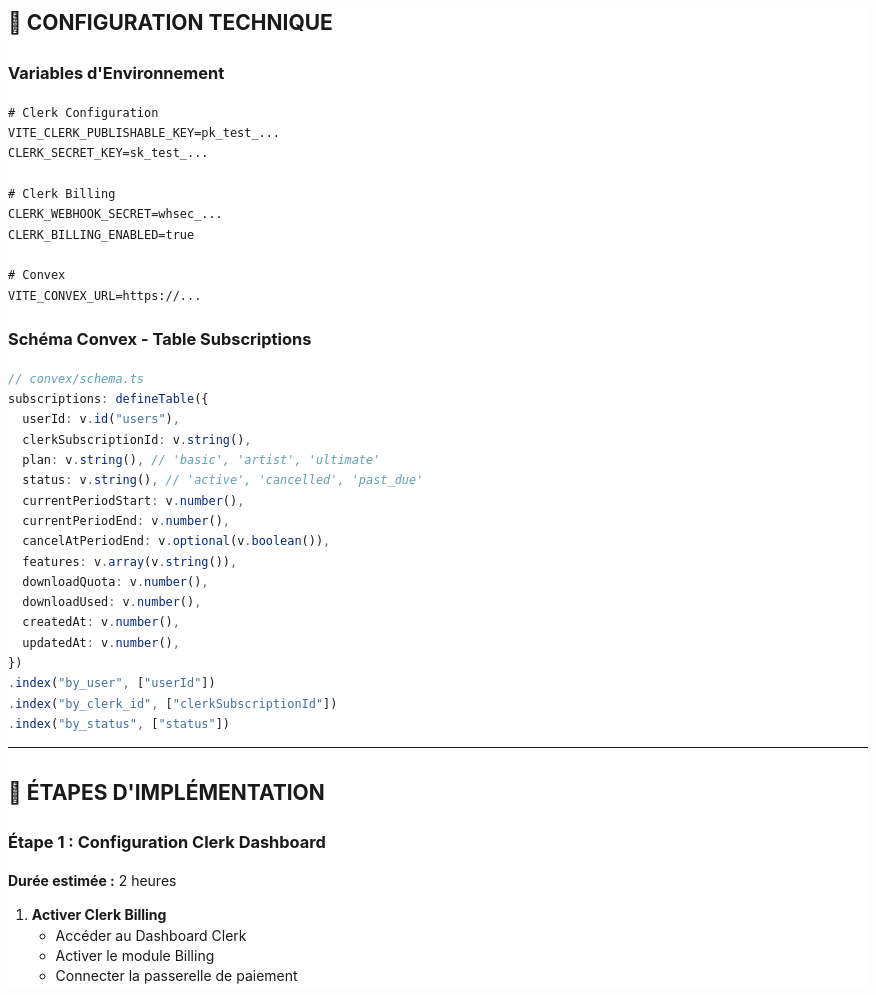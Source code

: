 
## 🔧 CONFIGURATION TECHNIQUE

### Variables d'Environnement
```env
# Clerk Configuration
VITE_CLERK_PUBLISHABLE_KEY=pk_test_...
CLERK_SECRET_KEY=sk_test_...

# Clerk Billing
CLERK_WEBHOOK_SECRET=whsec_...
CLERK_BILLING_ENABLED=true

# Convex
VITE_CONVEX_URL=https://...
```

### Schéma Convex - Table Subscriptions
```typescript
// convex/schema.ts
subscriptions: defineTable({
  userId: v.id("users"),
  clerkSubscriptionId: v.string(),
  plan: v.string(), // 'basic', 'artist', 'ultimate'
  status: v.string(), // 'active', 'cancelled', 'past_due'
  currentPeriodStart: v.number(),
  currentPeriodEnd: v.number(),
  cancelAtPeriodEnd: v.optional(v.boolean()),
  features: v.array(v.string()),
  downloadQuota: v.number(),
  downloadUsed: v.number(),
  createdAt: v.number(),
  updatedAt: v.number(),
})
.index("by_user", ["userId"])
.index("by_clerk_id", ["clerkSubscriptionId"])
.index("by_status", ["status"])
```

---

## 🚀 ÉTAPES D'IMPLÉMENTATION

### Étape 1 : Configuration Clerk Dashboard
**Durée estimée :** 2 heures

1. **Activer Clerk Billing**
   - Accéder au Dashboard Clerk
   - Activer le module Billing
   - Connecter la passerelle de paiement
